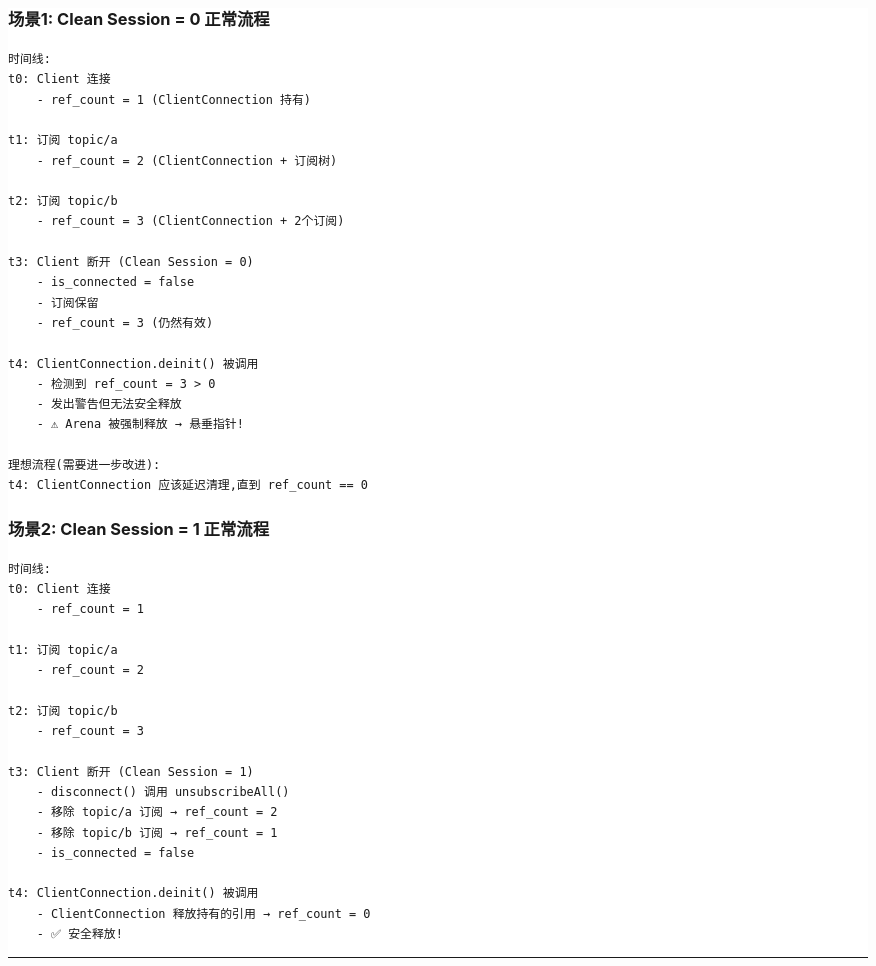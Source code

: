 ### 场景1: Clean Session = 0 正常流程

```
时间线:
t0: Client 连接
    - ref_count = 1 (ClientConnection 持有)

t1: 订阅 topic/a
    - ref_count = 2 (ClientConnection + 订阅树)

t2: 订阅 topic/b
    - ref_count = 3 (ClientConnection + 2个订阅)

t3: Client 断开 (Clean Session = 0)
    - is_connected = false
    - 订阅保留
    - ref_count = 3 (仍然有效)

t4: ClientConnection.deinit() 被调用
    - 检测到 ref_count = 3 > 0
    - 发出警告但无法安全释放
    - ⚠️ Arena 被强制释放 → 悬垂指针!

理想流程(需要进一步改进):
t4: ClientConnection 应该延迟清理,直到 ref_count == 0
```

### 场景2: Clean Session = 1 正常流程

```
时间线:
t0: Client 连接
    - ref_count = 1

t1: 订阅 topic/a
    - ref_count = 2

t2: 订阅 topic/b
    - ref_count = 3

t3: Client 断开 (Clean Session = 1)
    - disconnect() 调用 unsubscribeAll()
    - 移除 topic/a 订阅 → ref_count = 2
    - 移除 topic/b 订阅 → ref_count = 1
    - is_connected = false

t4: ClientConnection.deinit() 被调用
    - ClientConnection 释放持有的引用 → ref_count = 0
    - ✅ 安全释放!
```

---

